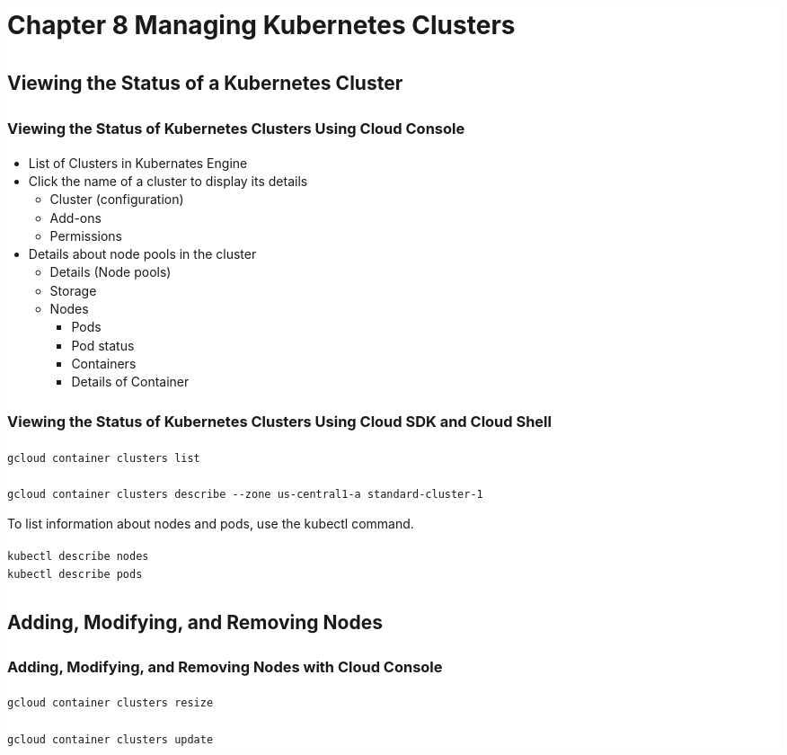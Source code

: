 # Chapter 8 Managing Kubernetes Clusters

## Viewing the Status of a Kubernetes Cluster

### Viewing the Status of Kubernetes Clusters Using Cloud Console

- List of Clusters in Kubernates Engine
- Click the name of a cluster to display its details
    - Cluster (configuration)
    - Add-ons
    - Permissions
- Details about node pools in the cluster
    - Details (Node pools)
    - Storage
    - Nodes
        - Pods
        - Pod status
        - Containers
        - Details of Container

### Viewing the Status of Kubernetes Clusters Using Cloud SDK and Cloud Shell

```
gcloud container clusters list

gcloud container clusters describe --zone us-central1-a standard-cluster-1

```

To list information about nodes and pods, use the kubectl command.

```
kubectl describe nodes
kubectl describe pods

```

## Adding, Modifying, and Removing Nodes

### Adding, Modifying, and Removing Nodes with Cloud Console

```
gcloud container clusters resize

gcloud container clusters update

```
